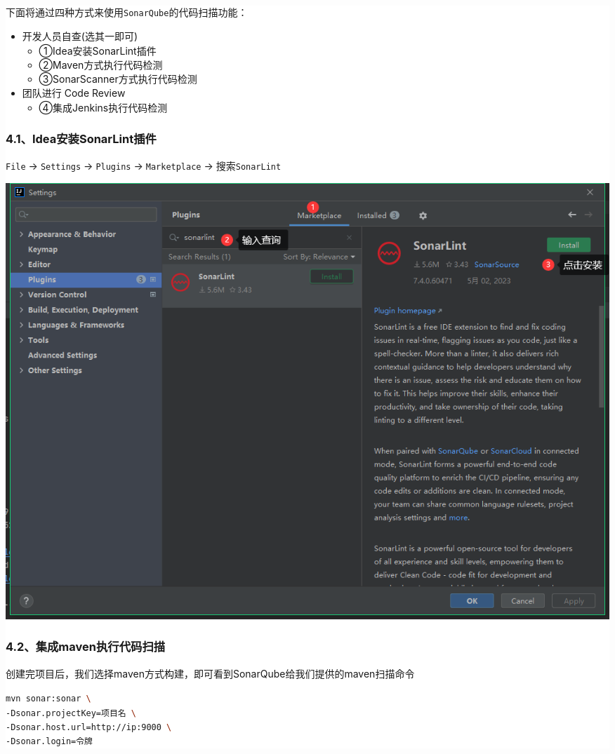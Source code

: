 下面将通过四种方式来使用`SonarQube`的代码扫描功能：

* 开发人员自查(选其一即可)
  * ①Idea安装SonarLint插件
  * ②Maven方式执行代码检测
  * ③SonarScanner方式执行代码检测
* 团队进行 Code Review
  * ④集成Jenkins执行代码检测

### 4.1、Idea安装SonarLint插件

`File` → `Settings` → `Plugins` → `Marketplace` → 搜索`SonarLint`

![](images\1002-sonar-idea-sonarlint.png)

### 4.2、集成maven执行代码扫描

创建完项目后，我们选择maven方式构建，即可看到SonarQube给我们提供的maven扫描命令

```bash
mvn sonar:sonar \
-Dsonar.projectKey=项目名 \
-Dsonar.host.url=http://ip:9000 \
-Dsonar.login=令牌
```
